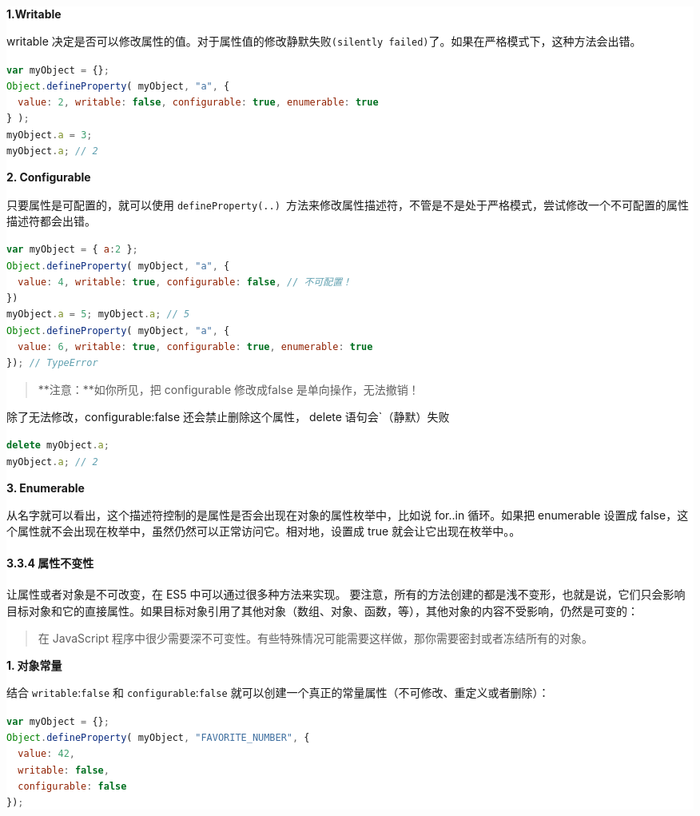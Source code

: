 **1.Writable** 

writable 决定是否可以修改属性的值。对于属性值的修改静默失败`(silently failed)`了。如果在严格模式下，这种方法会出错。

```js
var myObject = {}; 
Object.defineProperty( myObject, "a", { 
  value: 2, writable: false, configurable: true, enumerable: true
} ); 
myObject.a = 3; 
myObject.a; // 2
```

**2. Configurable** 

只要属性是可配置的，就可以使用 `defineProperty(..) `方法来修改属性描述符，不管是不是处于严格模式，尝试修改一个不可配置的属性描述符都会出错。

```js
var myObject = { a:2 }; 
Object.defineProperty( myObject, "a", { 
  value: 4, writable: true, configurable: false, // 不可配置！
})
myObject.a = 5; myObject.a; // 5
Object.defineProperty( myObject, "a", { 
  value: 6, writable: true, configurable: true, enumerable: true
}); // TypeError 
```

> **注意：**如你所见，把 configurable 修改成false 是单向操作，无法撤销！ 

除了无法修改，configurable:false 还会禁止删除这个属性， delete 语句会`（静默）失败

```js
delete myObject.a; 
myObject.a; // 2
```

**3. Enumerable** 

从名字就可以看出，这个描述符控制的是属性是否会出现在对象的属性枚举中，比如说 for..in 循环。如果把 enumerable 设置成 false，这个属性就不会出现在枚举中，虽然仍然可以正常访问它。相对地，设置成 true 就会让它出现在枚举中。。

#### 3.3.4 属性不变性 

让属性或者对象是不可改变，在 ES5 中可以通过很多种方法来实现。 要注意，所有的方法创建的都是浅不变形，也就是说，它们只会影响目标对象和它的直接属性。如果目标对象引用了其他对象（数组、对象、函数，等），其他对象的内容不受影响，仍然是可变的： 

>在 JavaScript 程序中很少需要深不可变性。有些特殊情况可能需要这样做，那你需要密封或者冻结所有的对象。

**1. 对象常量** 

结合 `writable`:`false` 和 `configurable`:`false` 就可以创建一个真正的常量属性（不可修改、重定义或者删除）： 

```js
var myObject = {}; 
Object.defineProperty( myObject, "FAVORITE_NUMBER", { 
  value: 42, 
  writable: false, 
  configurable: false
});
```
